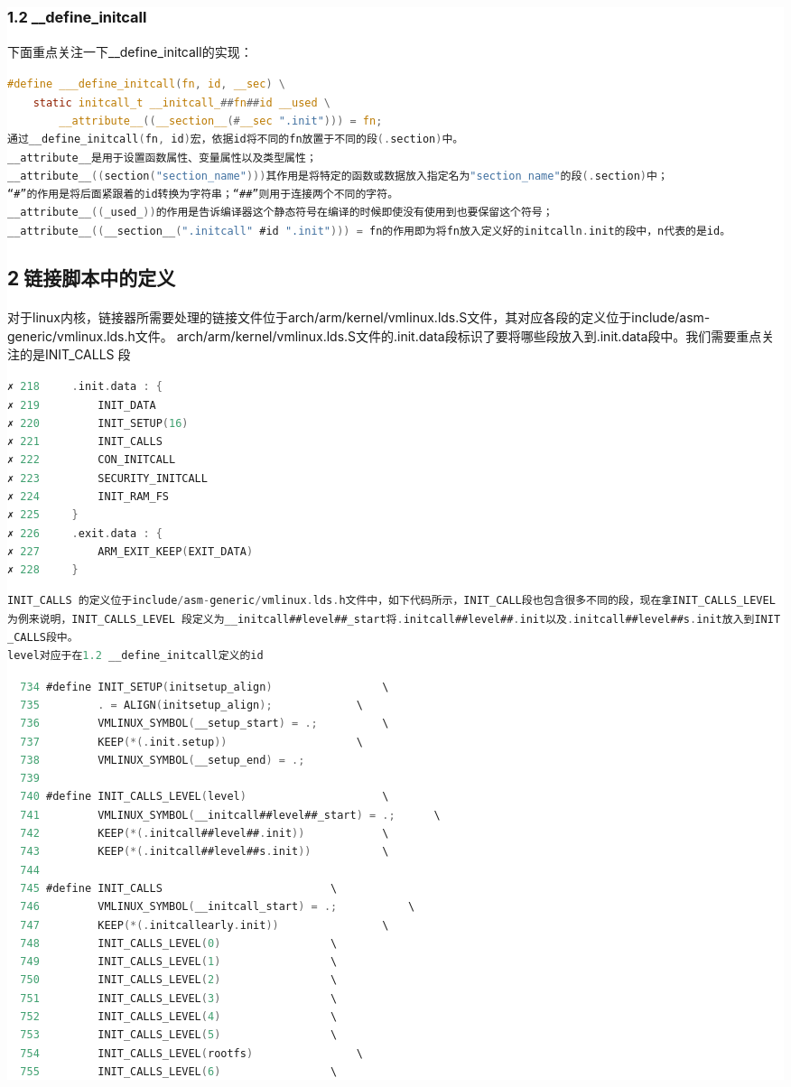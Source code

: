 ### 1.2 __define_initcall

下面重点关注一下__define_initcall的实现：

```c
#define ___define_initcall(fn, id, __sec) \
	static initcall_t __initcall_##fn##id __used \
		__attribute__((__section__(#__sec ".init"))) = fn;
通过__define_initcall(fn, id)宏，依据id将不同的fn放置于不同的段(.section)中。
__attribute__是用于设置函数属性、变量属性以及类型属性；
__attribute__((section("section_name")))其作用是将特定的函数或数据放入指定名为"section_name"的段(.section)中；
“#”的作用是将后面紧跟着的id转换为字符串；“##”则用于连接两个不同的字符。
__attribute__((_used_))的作用是告诉编译器这个静态符号在编译的时候即使没有使用到也要保留这个符号；
__attribute__((__section__(".initcall" #id ".init"))) = fn的作用即为将fn放入定义好的initcalln.init的段中，n代表的是id。
```

## 2 链接脚本中的定义

对于linux内核，链接器所需要处理的链接文件位于arch/arm/kernel/vmlinux.lds.S文件，其对应各段的定义位于include/asm-generic/vmlinux.lds.h文件。
arch/arm/kernel/vmlinux.lds.S文件的.init.data段标识了要将哪些段放入到.init.data段中。我们需要重点关注的是INIT_CALLS 段

```c
✗ 218     .init.data : {
✗ 219         INIT_DATA
✗ 220         INIT_SETUP(16)
✗ 221         INIT_CALLS
✗ 222         CON_INITCALL
✗ 223         SECURITY_INITCALL
✗ 224         INIT_RAM_FS
✗ 225     }
✗ 226     .exit.data : {
✗ 227         ARM_EXIT_KEEP(EXIT_DATA)
✗ 228     }
```

```c
INIT_CALLS 的定义位于include/asm-generic/vmlinux.lds.h文件中，如下代码所示，INIT_CALL段也包含很多不同的段，现在拿INIT_CALLS_LEVEL 为例来说明，INIT_CALLS_LEVEL 段定义为__initcall##level##_start将.initcall##level##.init以及.initcall##level##s.init放入到INIT_CALLS段中。
level对应于在1.2 __define_initcall定义的id
```

```c
  734 #define INIT_SETUP(initsetup_align)                 \ 
  735         . = ALIGN(initsetup_align);             \ 
  736         VMLINUX_SYMBOL(__setup_start) = .;          \ 
  737         KEEP(*(.init.setup))                    \ 
  738         VMLINUX_SYMBOL(__setup_end) = .; 
  739      
  740 #define INIT_CALLS_LEVEL(level)                     \ 
  741         VMLINUX_SYMBOL(__initcall##level##_start) = .;      \ 
  742         KEEP(*(.initcall##level##.init))            \ 
  743         KEEP(*(.initcall##level##s.init))           \ 
  744  
  745 #define INIT_CALLS                          \ 
  746         VMLINUX_SYMBOL(__initcall_start) = .;           \ 
  747         KEEP(*(.initcallearly.init))                \ 
  748         INIT_CALLS_LEVEL(0)                 \ 
  749         INIT_CALLS_LEVEL(1)                 \ 
  750         INIT_CALLS_LEVEL(2)                 \ 
  751         INIT_CALLS_LEVEL(3)                 \ 
  752         INIT_CALLS_LEVEL(4)                 \ 
  753         INIT_CALLS_LEVEL(5)                 \ 
  754         INIT_CALLS_LEVEL(rootfs)                \ 
  755         INIT_CALLS_LEVEL(6)                 \ 
```